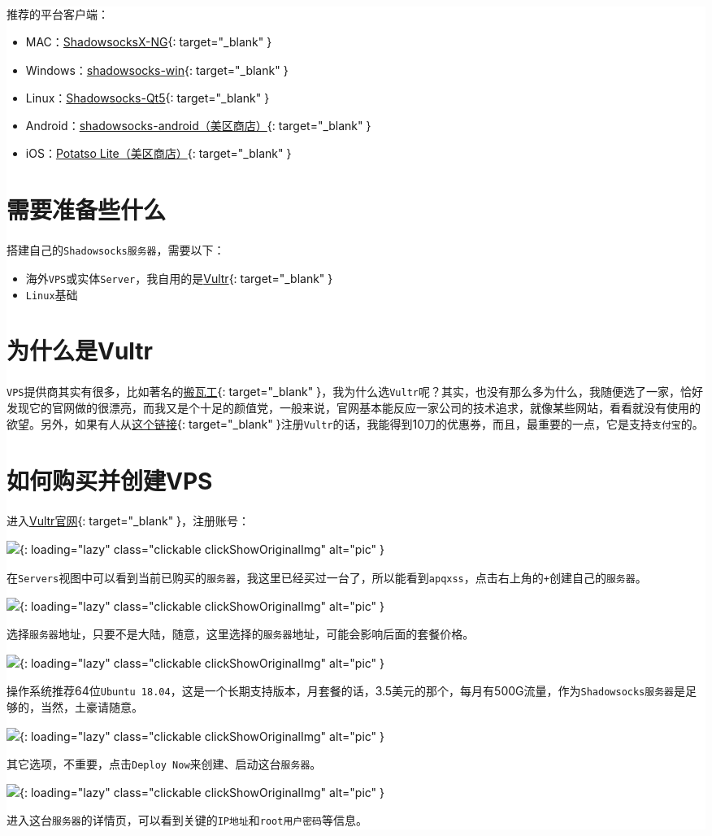 推荐的平台客户端：

* MAC：[ShadowsocksX-NG](https://github.com/shadowsocks/ShadowsocksX-NG/releases){: target="_blank" }

* Windows：[shadowsocks-win](https://github.com/shadowsocks/ShadowsocksX-NG/releases){: target="_blank" }

* Linux：[Shadowsocks-Qt5](https://github.com/shadowsocks/shadowsocks-qt5/wiki/Installation){: target="_blank" }

* Android：[shadowsocks-android（美区商店）](https://play.google.com/store/apps/details?id=com.github.shadowsocks){: target="_blank" }

* iOS：[Potatso Lite（美区商店）](https://itunes.apple.com/us/app/potatso-lite/id1239860606?mt=8){: target="_blank" }

# 需要准备些什么

搭建自己的`Shadowsocks服务器`，需要以下：

* 海外`VPS`或实体`Server`，我自用的是[Vultr](https://www.vultr.com/?ref=7355474){: target="_blank" }
* `Linux`基础

# 为什么是Vultr

`VPS`提供商其实有很多，比如著名的[搬瓦工](https://bandwagonhost.com/){: target="_blank" }，我为什么选`Vultr`呢？其实，也没有那么多为什么，我随便选了一家，恰好发现它的官网做的很漂亮，而我又是个十足的颜值党，一般来说，官网基本能反应一家公司的技术追求，就像某些网站，看看就没有使用的欲望。另外，如果有人从[这个链接](https://www.vultr.com/?ref=7355474){: target="_blank" }注册`Vultr`的话，我能得到10刀的优惠券，而且，最重要的一点，它是支持`支付宝`的。

# 如何购买并创建VPS

进入[Vultr官网](https://www.vultr.com/?ref=7355474){: target="_blank" }，注册账号：

![](https://apqx.oss-cn-hangzhou.aliyuncs.com/blog/20181209/vultr_01.jpg){: loading="lazy" class="clickable clickShowOriginalImg" alt="pic" }

在`Servers`视图中可以看到当前已购买的`服务器`，我这里已经买过一台了，所以能看到`apqxss`，点击右上角的`+`创建自己的`服务器`。

![](https://apqx.oss-cn-hangzhou.aliyuncs.com/blog/20181209/vultr_02.jpg){: loading="lazy" class="clickable clickShowOriginalImg" alt="pic" }

选择`服务器`地址，只要不是大陆，随意，这里选择的`服务器`地址，可能会影响后面的套餐价格。

![](https://apqx.oss-cn-hangzhou.aliyuncs.com/blog/20181209/vultr_03.jpg){: loading="lazy" class="clickable clickShowOriginalImg" alt="pic" }

操作系统推荐64位`Ubuntu 18.04`，这是一个长期支持版本，月套餐的话，3.5美元的那个，每月有500G流量，作为`Shadowsocks服务器`是足够的，当然，土豪请随意。

![](https://apqx.oss-cn-hangzhou.aliyuncs.com/blog/20181209/vultr_04.jpg){: loading="lazy" class="clickable clickShowOriginalImg" alt="pic" }

其它选项，不重要，点击`Deploy Now`来创建、启动这台`服务器`。

![](https://apqx.oss-cn-hangzhou.aliyuncs.com/blog/20181209/vultr_05.jpg){: loading="lazy" class="clickable clickShowOriginalImg" alt="pic" }

进入这台`服务器`的详情页，可以看到关键的`IP地址`和`root用户密码`等信息。
